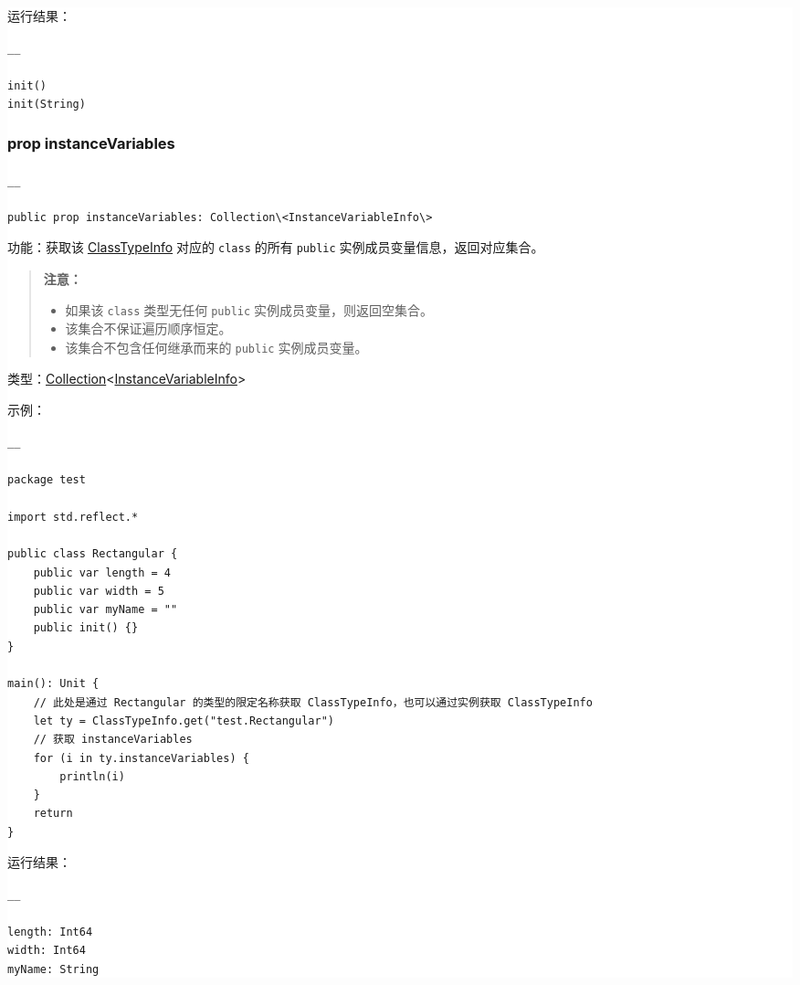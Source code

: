 运行结果：
    
    __
    
    init()
    init(String)

### prop instanceVariables
    
    __
    
    public prop instanceVariables: Collection\<InstanceVariableInfo\>
    
功能：获取该 [ClassTypeInfo](https://docs.cangjie-lang.cn/docs/1.0.1/libs/std/reflect/reflect_package_api/reflect_package_classes.html#class-classtypeinfo) 对应的 `class` 的所有 `public` 实例成员变量信息，返回对应集合。

> **注意：**
> 
>   * 如果该 `class` 类型无任何 `public` 实例成员变量，则返回空集合。
>   * 该集合不保证遍历顺序恒定。
>   * 该集合不包含任何继承而来的 `public` 实例成员变量。
> 

类型：[Collection](https://docs.cangjie-lang.cn/docs/1.0.1/libs/std/core/core_package_api/core_package_interfaces.html#interface-collectiont)<[InstanceVariableInfo](https://docs.cangjie-lang.cn/docs/1.0.1/libs/std/reflect/reflect_package_api/reflect_package_classes.html#class-instancevariableinfo)>

示例：
    
    __
    
    package test
    
    import std.reflect.*
    
    public class Rectangular {
        public var length = 4
        public var width = 5
        public var myName = ""
        public init() {}
    }
    
    main(): Unit {
        // 此处是通过 Rectangular 的类型的限定名称获取 ClassTypeInfo，也可以通过实例获取 ClassTypeInfo
        let ty = ClassTypeInfo.get("test.Rectangular")
        // 获取 instanceVariables
        for (i in ty.instanceVariables) {
            println(i)
        }
        return
    }
    
运行结果：
    
    __
    
    length: Int64
    width: Int64
    myName: String
